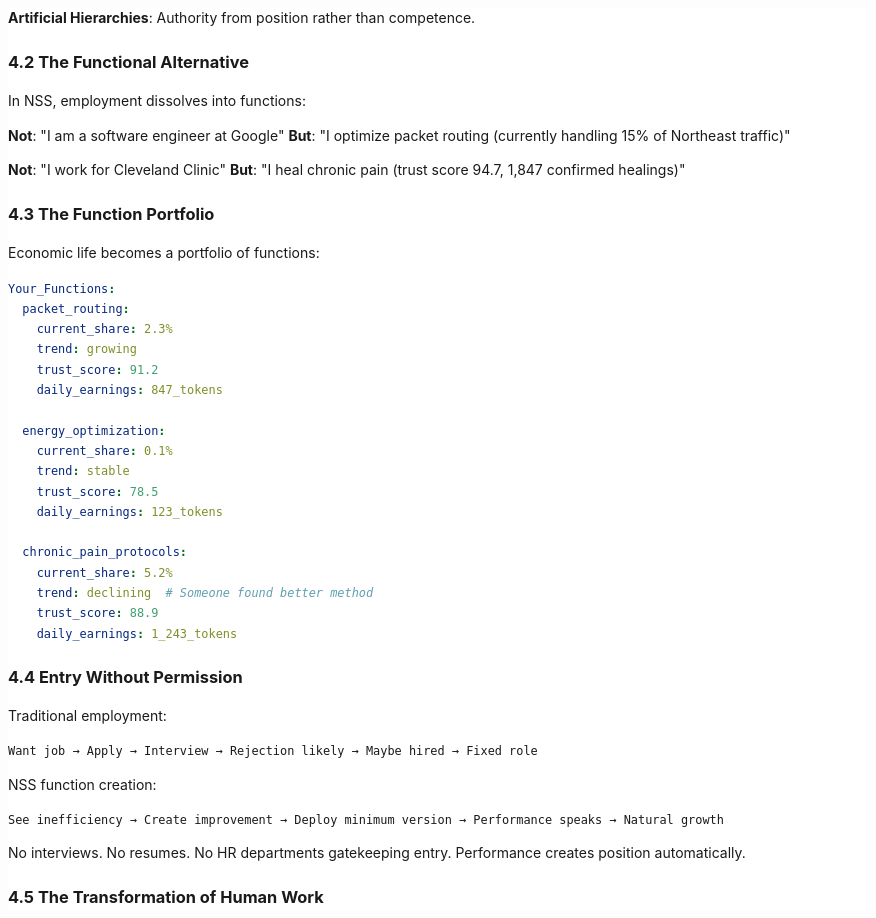 **Artificial Hierarchies**: Authority from position rather than competence.

### 4.2 The Functional Alternative

In NSS, employment dissolves into functions:

**Not**: "I am a software engineer at Google"
**But**: "I optimize packet routing (currently handling 15% of Northeast traffic)"

**Not**: "I work for Cleveland Clinic"
**But**: "I heal chronic pain (trust score 94.7, 1,847 confirmed healings)"

### 4.3 The Function Portfolio

Economic life becomes a portfolio of functions:

```yaml
Your_Functions:
  packet_routing:
    current_share: 2.3%
    trend: growing
    trust_score: 91.2
    daily_earnings: 847_tokens
    
  energy_optimization:
    current_share: 0.1%
    trend: stable
    trust_score: 78.5
    daily_earnings: 123_tokens
    
  chronic_pain_protocols:
    current_share: 5.2%
    trend: declining  # Someone found better method
    trust_score: 88.9
    daily_earnings: 1_243_tokens
```

### 4.4 Entry Without Permission

Traditional employment:
```
Want job → Apply → Interview → Rejection likely → Maybe hired → Fixed role
```

NSS function creation:
```
See inefficiency → Create improvement → Deploy minimum version → Performance speaks → Natural growth
```

No interviews. No resumes. No HR departments gatekeeping entry. Performance creates position automatically.

### 4.5 The Transformation of Human Work
